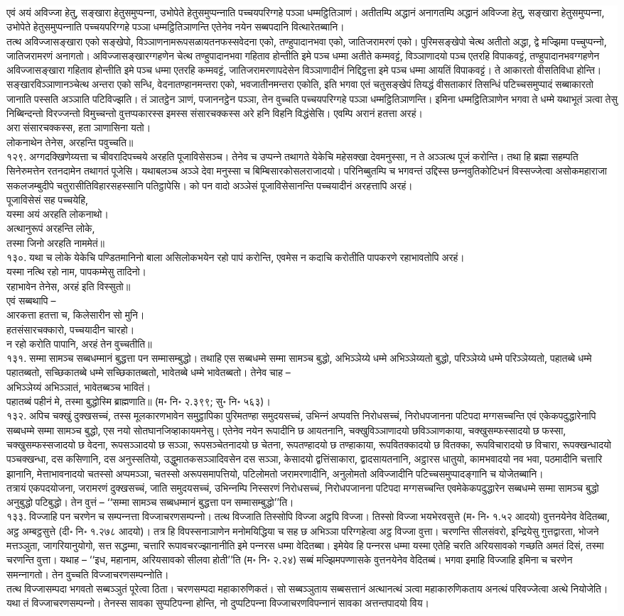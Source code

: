एवं अयं अविज्‍जा हेतु, सङ्खारा हेतुसमुप्पन्‍ना, उभोपेते हेतुसमुप्पन्‍नाति पच्‍चयपरिग्गहे पञ्‍ञा धम्मट्ठितिञाणं। अतीतम्पि अद्धानं अनागतम्पि अद्धानं अविज्‍जा हेतु, सङ्खारा हेतुसमुप्पन्‍ना, उभोपेते हेतुसमुप्पन्‍नाति पच्‍चयपरिग्गहे पञ्‍ञा धम्मट्ठितिञाणन्ति एतेनेव नयेन सब्बपदानि वित्थारेतब्बानि।  
तत्थ अविज्‍जासङ्खारा एको सङ्खेपो, विञ्‍ञाणनामरूपसळायतनफस्सवेदना एको, तण्हुपादानभवा एको, जातिजरामरणं एको। पुरिमसङ्खेपो चेत्थ अतीतो अद्धा, द्वे मज्झिमा पच्‍चुप्पन्‍नो, जातिजरामरणं अनागतो। अविज्‍जासङ्खारग्गहणेन चेत्थ तण्हुपादानभवा गहिताव होन्तीति इमे पञ्‍च धम्मा अतीते कम्मवट्टं, विञ्‍ञाणादयो पञ्‍च एतरहि विपाकवट्टं, तण्हुपादानभवग्गहणेन अविज्‍जासङ्खारा गहिताव होन्तीति इमे पञ्‍च धम्मा एतरहि कम्मवट्टं, जातिजरामरणापदेसेन विञ्‍ञाणादीनं निद्दिट्ठत्ता इमे पञ्‍च धम्मा आयतिं विपाकवट्टं। ते आकारतो वीसतिविधा होन्ति। सङ्खारविञ्‍ञाणानञ्‍चेत्थ अन्तरा एको सन्धि, वेदनातण्हानमन्तरा एको, भवजातीनमन्तरा एकोति, इति भगवा एतं चतुसङ्खेपं तियद्धं वीसताकारं तिसन्धिं पटिच्‍चसमुप्पादं सब्बाकारतो जानाति पस्सति अञ्‍ञाति पटिविज्झति। तं ञातट्ठेन ञाणं, पजाननट्ठेन पञ्‍ञा, तेन वुच्‍चति पच्‍चयपरिग्गहे पञ्‍ञा धम्मट्ठितिञाणन्ति। इमिना धम्मट्ठितिञाणेन भगवा ते धम्मे यथाभूतं ञत्वा तेसु निब्बिन्दन्तो विरज्‍जन्तो विमुच्‍चन्तो वुत्तप्पकारस्स इमस्स संसारचक्‍कस्स अरे हनि विहनि विद्धंसेसि। एवम्पि अरानं हतत्ता अरहं।  
अरा संसारचक्‍कस्स, हता ञाणासिना यतो।  
लोकनाथेन तेनेस, अरहन्ति पवुच्‍चति॥  
१२९. अग्गदक्खिणेय्यत्ता च चीवरादिपच्‍चये अरहति पूजाविसेसञ्‍च। तेनेव च उप्पन्‍ने तथागते येकेचि महेसक्खा देवमनुस्सा, न ते अञ्‍ञत्थ पूजं करोन्ति। तथा हि ब्रह्मा सहम्पति सिनेरुमत्तेन रतनदामेन तथागतं पूजेसि। यथाबलञ्‍च अञ्‍ञे देवा मनुस्सा च बिम्बिसारकोसलराजादयो। परिनिब्बुतम्पि च भगवन्तं उद्दिस्स छन्‍नवुतिकोटिधनं विस्सज्‍जेत्वा असोकमहाराजा सकलजम्बुदीपे चतुरासीतिविहारसहस्सानि पतिट्ठापेसि। को पन वादो अञ्‍ञेसं पूजाविसेसानन्ति पच्‍चयादीनं अरहत्तापि अरहं।  
पूजाविसेसं सह पच्‍चयेहि,  
यस्मा अयं अरहति लोकनाथो।  
अत्थानुरूपं अरहन्ति लोके,  
तस्मा जिनो अरहति नाममेतं॥  
१३०. यथा च लोके येकेचि पण्डितमानिनो बाला असिलोकभयेन रहो पापं करोन्ति, एवमेस न कदाचि करोतीति पापकरणे रहाभावतोपि अरहं।  
यस्मा नत्थि रहो नाम, पापकम्मेसु तादिनो।  
रहाभावेन तेनेस, अरहं इति विस्सुतो॥  
एवं सब्बथापि –  
आरकत्ता हतत्ता च, किलेसारीन सो मुनि।  
हतसंसारचक्‍कारो, पच्‍चयादीन चारहो।  
न रहो करोति पापानि, अरहं तेन वुच्‍चतीति॥  
१३१. सम्मा सामञ्‍च सब्बधम्मानं बुद्धत्ता पन सम्मासम्बुद्धो। तथाहि एस सब्बधम्मे सम्मा सामञ्‍च बुद्धो, अभिञ्‍ञेय्ये धम्मे अभिञ्‍ञेय्यतो बुद्धो, परिञ्‍ञेय्ये धम्मे परिञ्‍ञेय्यतो, पहातब्बे धम्मे पहातब्बतो, सच्छिकातब्बे धम्मे सच्छिकातब्बतो, भावेतब्बे धम्मे भावेतब्बतो। तेनेव चाह –  
अभिञ्‍ञेय्यं अभिञ्‍ञातं, भावेतब्बञ्‍च भावितं।  
पहातब्बं पहीनं मे, तस्मा बुद्धोस्मि ब्राह्मणाति॥ (म॰ नि॰ २.३९९; सु॰ नि॰ ५६३)।  
१३२. अपिच चक्खुं दुक्खसच्‍चं, तस्स मूलकारणभावेन समुट्ठापिका पुरिमतण्हा समुदयसच्‍चं, उभिन्‍नं अप्पवत्ति निरोधसच्‍चं, निरोधपजानना पटिपदा मग्गसच्‍चन्ति एवं एकेकपदुद्धारेनापि सब्बधम्मे सम्मा सामञ्‍च बुद्धो, एस नयो सोतघानजिव्हाकायमनेसु। एतेनेव नयेन रूपादीनि छ आयतनानि, चक्खुविञ्‍ञाणादयो छविञ्‍ञाणकाया, चक्खुसम्फस्सादयो छ फस्सा, चक्खुसम्फस्सजादयो छ वेदना, रूपसञ्‍ञादयो छ सञ्‍ञा, रूपसञ्‍चेतनादयो छ चेतना, रूपतण्हादयो छ तण्हाकाया, रूपवितक्‍कादयो छ वितक्‍का, रूपविचारादयो छ विचारा, रूपक्खन्धादयो पञ्‍चक्खन्धा, दस कसिणानि, दस अनुस्सतियो, उद्धुमातकसञ्‍ञादिवसेन दस सञ्‍ञा, केसादयो द्वत्तिंसाकारा, द्वादसायतनानि, अट्ठारस धातुयो, कामभवादयो नव भवा, पठमादीनि चत्तारि झानानि, मेत्ताभावनादयो चतस्सो अप्पमञ्‍ञा, चतस्सो अरूपसमापत्तियो, पटिलोमतो जरामरणादीनि, अनुलोमतो अविज्‍जादीनि पटिच्‍चसमुप्पादङ्गानि च योजेतब्बानि।  
तत्रायं एकपदयोजना, जरामरणं दुक्खसच्‍चं, जाति समुदयसच्‍चं, उभिन्‍नम्पि निस्सरणं निरोधसच्‍चं, निरोधपजानना पटिपदा मग्गसच्‍चन्ति एवमेकेकपदुद्धारेन सब्बधम्मे सम्मा सामञ्‍च बुद्धो अनुबुद्धो पटिबुद्धो। तेन वुत्तं – ‘‘सम्मा सामञ्‍च सब्बधम्मानं बुद्धत्ता पन सम्मासम्बुद्धो’’ति।  
१३३. विज्‍जाहि पन चरणेन च सम्पन्‍नत्ता विज्‍जाचरणसम्पन्‍नो। तत्थ विज्‍जाति तिस्सोपि विज्‍जा अट्ठपि विज्‍जा। तिस्सो विज्‍जा भयभेरवसुत्ते (म॰ नि॰ १.५२ आदयो) वुत्तनयेनेव वेदितब्बा, अट्ठ अम्बट्ठसुत्ते (दी॰ नि॰ १.२७८ आदयो)। तत्र हि विपस्सनाञाणेन मनोमयिद्धिया च सह छ अभिञ्‍ञा परिग्गहेत्वा अट्ठ विज्‍जा वुत्ता। चरणन्ति सीलसंवरो, इन्द्रियेसु गुत्तद्वारता, भोजने मत्तञ्‍ञुता, जागरियानुयोगो, सत्त सद्धम्मा, चत्तारि रूपावचरज्झानानीति इमे पन्‍नरस धम्मा वेदितब्बा। इमेयेव हि पन्‍नरस धम्मा यस्मा एतेहि चरति अरियसावको गच्छति अमतं दिसं, तस्मा चरणन्ति वुत्ता। यथाह – ‘‘इध, महानाम, अरियसावको सीलवा होती’’ति (म॰ नि॰ २.२४) सब्बं मज्झिमपण्णासके वुत्तनयेनेव वेदितब्बं। भगवा इमाहि विज्‍जाहि इमिना च चरणेन समन्‍नागतो। तेन वुच्‍चति विज्‍जाचरणसम्पन्‍नोति।  
तत्थ विज्‍जासम्पदा भगवतो सब्बञ्‍ञुतं पूरेत्वा ठिता। चरणसम्पदा महाकारुणिकतं। सो सब्बञ्‍ञुताय सब्बसत्तानं अत्थानत्थं ञत्वा महाकारुणिकताय अनत्थं परिवज्‍जेत्वा अत्थे नियोजेति। यथा तं विज्‍जाचरणसम्पन्‍नो। तेनस्स सावका सुप्पटिपन्‍ना होन्ति, नो दुप्पटिपन्‍ना विज्‍जाचरणविपन्‍नानं सावका अत्तन्तपादयो विय।  